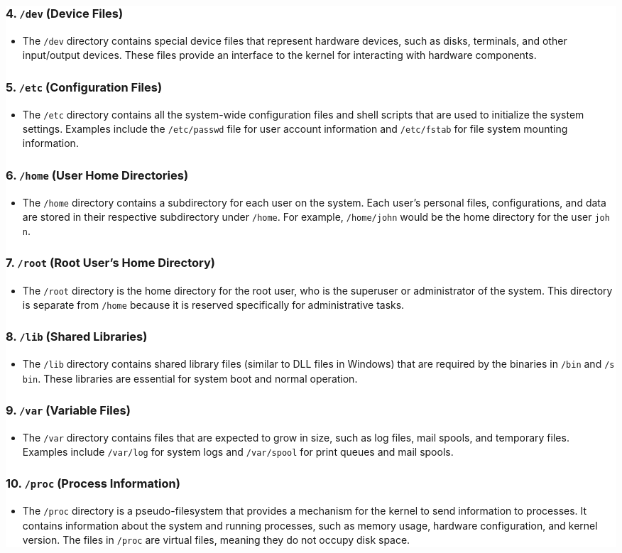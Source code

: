 ### 4. `/dev` (Device Files)
- The `/dev` directory contains special device files that represent hardware devices, such as disks, terminals, and other input/output devices. These files provide an interface to the kernel for interacting with hardware components.

### 5. `/etc` (Configuration Files)
- The `/etc` directory contains all the system-wide configuration files and shell scripts that are used to initialize the system settings. Examples include the `/etc/passwd` file for user account information and `/etc/fstab` for file system mounting information.

### 6. `/home` (User Home Directories)
- The `/home` directory contains a subdirectory for each user on the system. Each user’s personal files, configurations, and data are stored in their respective subdirectory under `/home`. For example, `/home/john` would be the home directory for the user `john`.

### 7. `/root` (Root User’s Home Directory)
- The `/root` directory is the home directory for the root user, who is the superuser or administrator of the system. This directory is separate from `/home` because it is reserved specifically for administrative tasks.

### 8. `/lib` (Shared Libraries)
- The `/lib` directory contains shared library files (similar to DLL files in Windows) that are required by the binaries in `/bin` and `/sbin`. These libraries are essential for system boot and normal operation.

### 9. `/var` (Variable Files)
- The `/var` directory contains files that are expected to grow in size, such as log files, mail spools, and temporary files. Examples include `/var/log` for system logs and `/var/spool` for print queues and mail spools.

### 10. `/proc` (Process Information)
- The `/proc` directory is a pseudo-filesystem that provides a mechanism for the kernel to send information to processes. It contains information about the system and running processes, such as memory usage, hardware configuration, and kernel version. The files in `/proc` are virtual files, meaning they do not occupy disk space.

